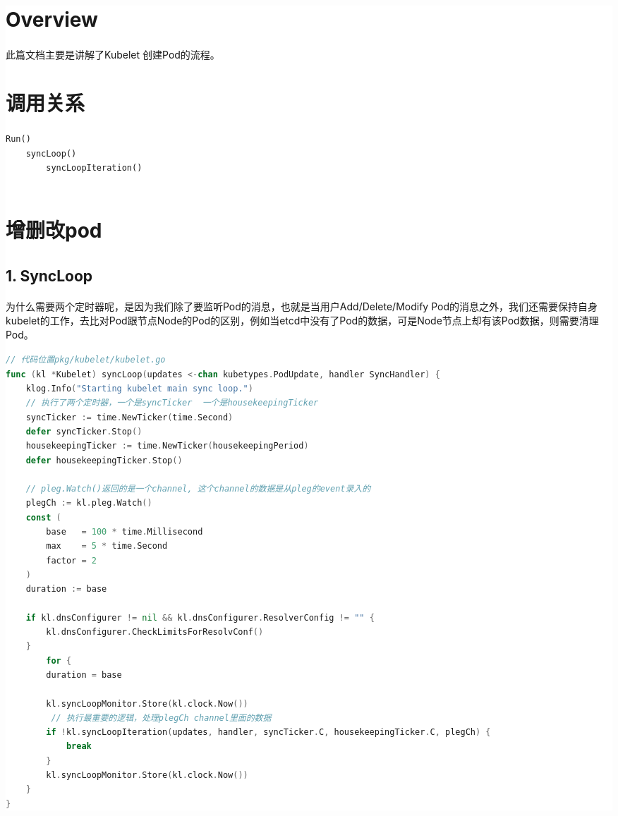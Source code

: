 # Overview

此篇文档主要是讲解了Kubelet 创建Pod的流程。 



# 调用关系

```
Run()
	syncLoop()
		syncLoopIteration()
	
```



# 增删改pod

## 1. SyncLoop

为什么需要两个定时器呢，是因为我们除了要监听Pod的消息，也就是当用户Add/Delete/Modify Pod的消息之外，我们还需要保持自身kubelet的工作，去比对Pod跟节点Node的Pod的区别，例如当etcd中没有了Pod的数据，可是Node节点上却有该Pod数据，则需要清理Pod。

```go
// 代码位置pkg/kubelet/kubelet.go
func (kl *Kubelet) syncLoop(updates <-chan kubetypes.PodUpdate, handler SyncHandler) {
	klog.Info("Starting kubelet main sync loop.")	
    // 执行了两个定时器，一个是syncTicker  一个是housekeepingTicker
	syncTicker := time.NewTicker(time.Second)
	defer syncTicker.Stop()
	housekeepingTicker := time.NewTicker(housekeepingPeriod)
	defer housekeepingTicker.Stop()
    
    // pleg.Watch()返回的是一个channel, 这个channel的数据是从pleg的event录入的
	plegCh := kl.pleg.Watch()
	const (
		base   = 100 * time.Millisecond
		max    = 5 * time.Second
		factor = 2
	)
	duration := base
	
	if kl.dnsConfigurer != nil && kl.dnsConfigurer.ResolverConfig != "" {
		kl.dnsConfigurer.CheckLimitsForResolvConf()
	}
    	for {	
		duration = base

		kl.syncLoopMonitor.Store(kl.clock.Now())
         // 执行最重要的逻辑，处理plegCh channel里面的数据
		if !kl.syncLoopIteration(updates, handler, syncTicker.C, housekeepingTicker.C, plegCh) {
			break
		}
		kl.syncLoopMonitor.Store(kl.clock.Now())
	}
}
```

